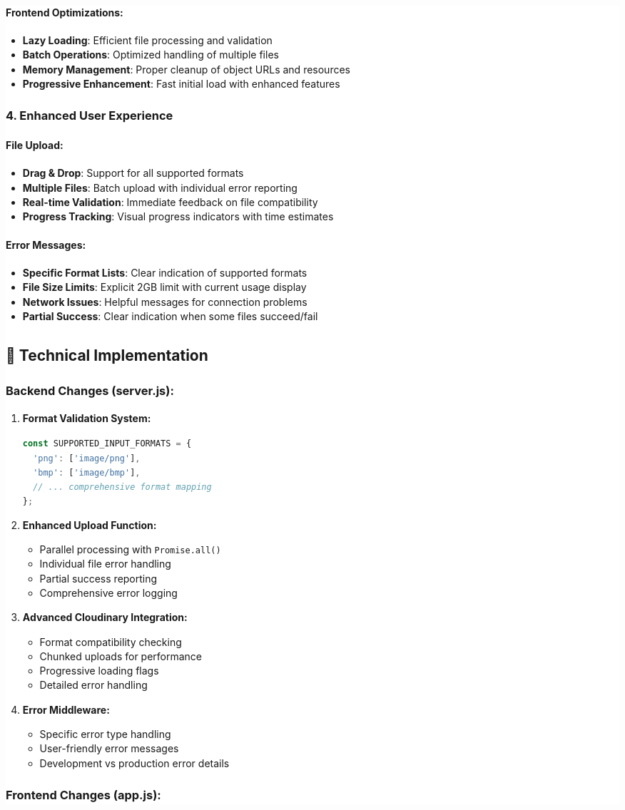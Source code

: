 #### **Frontend Optimizations:**
- **Lazy Loading**: Efficient file processing and validation
- **Batch Operations**: Optimized handling of multiple files
- **Memory Management**: Proper cleanup of object URLs and resources
- **Progressive Enhancement**: Fast initial load with enhanced features

### 4. **Enhanced User Experience**

#### **File Upload:**
- **Drag & Drop**: Support for all supported formats
- **Multiple Files**: Batch upload with individual error reporting
- **Real-time Validation**: Immediate feedback on file compatibility
- **Progress Tracking**: Visual progress indicators with time estimates

#### **Error Messages:**
- **Specific Format Lists**: Clear indication of supported formats
- **File Size Limits**: Explicit 2GB limit with current usage display
- **Network Issues**: Helpful messages for connection problems
- **Partial Success**: Clear indication when some files succeed/fail

## 🔧 Technical Implementation

### **Backend Changes (server.js):**

1. **Format Validation System:**
   ```javascript
   const SUPPORTED_INPUT_FORMATS = {
     'png': ['image/png'],
     'bmp': ['image/bmp'],
     // ... comprehensive format mapping
   };
   ```

2. **Enhanced Upload Function:**
   - Parallel processing with `Promise.all()`
   - Individual file error handling
   - Partial success reporting
   - Comprehensive error logging

3. **Advanced Cloudinary Integration:**
   - Format compatibility checking
   - Chunked uploads for performance
   - Progressive loading flags
   - Detailed error handling

4. **Error Middleware:**
   - Specific error type handling
   - User-friendly error messages
   - Development vs production error details

### **Frontend Changes (app.js):**
